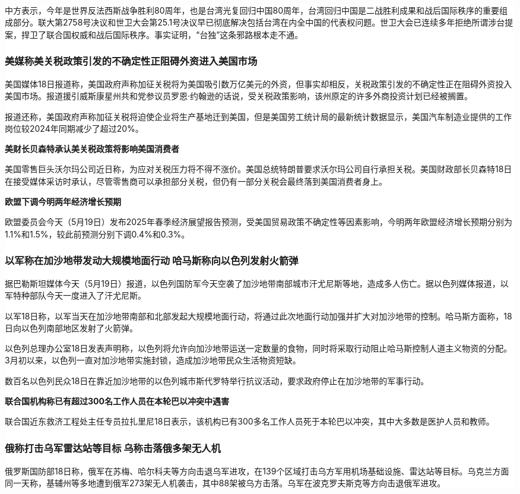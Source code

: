 中方表示，今年是世界反法西斯战争胜利80周年，也是台湾光复回归中国80周年，台湾回归中国是二战胜利成果和战后国际秩序的重要组成部分。联大第2758号决议和世卫大会第25.1号决议早已彻底解决包括台湾在内全中国的代表权问题。世卫大会已连续多年拒绝所谓涉台提案，捍卫了联合国权威和战后国际秩序。事实证明，“台独”这条邪路根本走不通。

<iframe
    width="100%"
    height="450"
    src="https://content-static.cctvnews.cctv.com/snow-book/video.html?item_id=6332017495227014774&track_id=A55B27E7-8FAD-4CC9-8D5D-3EAC2BF20209_769355571775"
></iframe>

### 美媒称美关税政策引发的不确定性正阻碍外资进入美国市场

美国媒体18日报道称，美国政府声称加征关税将为美国吸引数万亿美元的外资，但事实却相反，关税政策引发的不确定性正在阻碍外资投入美国市场。报道援引威斯康星州共和党参议员罗恩·约翰逊的话说，受关税政策影响，该州原定的许多外商投资计划已经被搁置。

报道还称，美国政府声称加征关税将迫使企业将生产基地迁到美国，但是美国劳工统计局的最新统计数据显示，美国汽车制造业提供的工作岗位较2024年同期减少了超过20%。

**美财长贝森特承认美关税政策将影响美国消费者**

美国零售巨头沃尔玛公司近日称，为应对关税压力将不得不涨价。美国总统特朗普要求沃尔玛公司自行承担关税。美国财政部长贝森特18日在接受媒体采访时承认，尽管零售商可以承担部分关税，但仍有一部分关税会最终落到美国消费者身上。

**欧盟下调今明两年经济增长预期**

欧盟委员会今天（5月19日）发布2025年春季经济展望报告预测，受美国贸易政策不确定性等因素影响，今明两年欧盟经济增长预期分别为1.1%和1.5%，较此前预测分别下调0.4%和0.3%。

<iframe
    width="100%"
    height="450"
    src="https://content-static.cctvnews.cctv.com/snow-book/video.html?item_id=816983976512660367&track_id=97F3B868-7090-4D0C-A513-A18D5CF16476_769355578781"
></iframe>

### 以军称在加沙地带发动大规模地面行动 哈马斯称向以色列发射火箭弹

据巴勒斯坦媒体今天（5月19日）报道，以色列国防军今天空袭了加沙地带南部城市汗尤尼斯等地，造成多人伤亡。据以色列媒体报道，以军特种部队今天一度进入了汗尤尼斯。

以军18日称，以军当天在加沙地带南部和北部发起大规模地面行动，将通过此次地面行动加强并扩大对加沙地带的控制。哈马斯方面称，18日向以色列南部地区发射了火箭弹。

以色列总理办公室18日发表声明称，以色列将允许向加沙地带运送一定数量的食物，同时将采取行动阻止哈马斯控制人道主义物资的分配。3月初以来，以色列一直对加沙地带实施封锁，造成加沙地带民众生活物资短缺。

数百名以色列民众18日在靠近加沙地带的以色列城市斯代罗特举行抗议活动，要求政府停止在加沙地带的军事行动。

**联合国机构称已有超过300名工作人员在本轮巴以冲突中遇害**

联合国近东救济工程处主任专员拉扎里尼18日表示，该机构已有300多名工作人员死于本轮巴以冲突，其中大多数是医护人员和教师。

<iframe
    width="100%"
    height="450"
    src="https://content-static.cctvnews.cctv.com/snow-book/video.html?item_id=15877686495792263417&toc_style_id=video_default&track_id=DF6D8AA9-95CA-451F-AF48-D27B326CEA85_769355586553"
></iframe>

### 俄称打击乌军雷达站等目标 乌称击落俄多架无人机

俄罗斯国防部18日称，俄军在苏梅、哈尔科夫等方向击退乌军进攻，在139个区域打击乌方军用机场基础设施、雷达站等目标。乌克兰方面同一天称，基辅州等多地遭到俄军273架无人机袭击，其中88架被乌方击落。乌军在波克罗夫斯克等方向击退俄军进攻。
